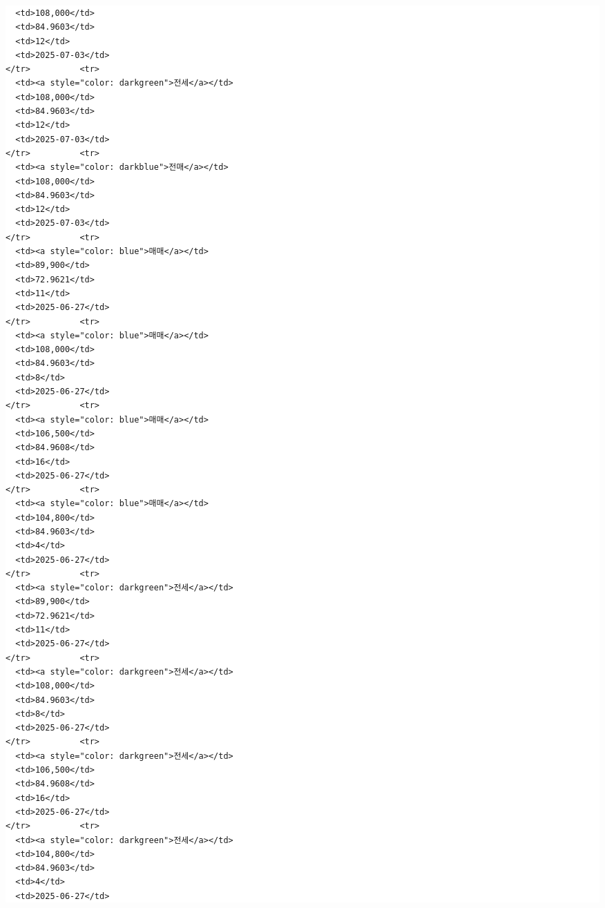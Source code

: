       <td>108,000</td>
      <td>84.9603</td>
      <td>12</td>
      <td>2025-07-03</td>
    </tr>          <tr>
      <td><a style="color: darkgreen">전세</a></td>
      <td>108,000</td>
      <td>84.9603</td>
      <td>12</td>
      <td>2025-07-03</td>
    </tr>          <tr>
      <td><a style="color: darkblue">전매</a></td>
      <td>108,000</td>
      <td>84.9603</td>
      <td>12</td>
      <td>2025-07-03</td>
    </tr>          <tr>
      <td><a style="color: blue">매매</a></td>
      <td>89,900</td>
      <td>72.9621</td>
      <td>11</td>
      <td>2025-06-27</td>
    </tr>          <tr>
      <td><a style="color: blue">매매</a></td>
      <td>108,000</td>
      <td>84.9603</td>
      <td>8</td>
      <td>2025-06-27</td>
    </tr>          <tr>
      <td><a style="color: blue">매매</a></td>
      <td>106,500</td>
      <td>84.9608</td>
      <td>16</td>
      <td>2025-06-27</td>
    </tr>          <tr>
      <td><a style="color: blue">매매</a></td>
      <td>104,800</td>
      <td>84.9603</td>
      <td>4</td>
      <td>2025-06-27</td>
    </tr>          <tr>
      <td><a style="color: darkgreen">전세</a></td>
      <td>89,900</td>
      <td>72.9621</td>
      <td>11</td>
      <td>2025-06-27</td>
    </tr>          <tr>
      <td><a style="color: darkgreen">전세</a></td>
      <td>108,000</td>
      <td>84.9603</td>
      <td>8</td>
      <td>2025-06-27</td>
    </tr>          <tr>
      <td><a style="color: darkgreen">전세</a></td>
      <td>106,500</td>
      <td>84.9608</td>
      <td>16</td>
      <td>2025-06-27</td>
    </tr>          <tr>
      <td><a style="color: darkgreen">전세</a></td>
      <td>104,800</td>
      <td>84.9603</td>
      <td>4</td>
      <td>2025-06-27</td>